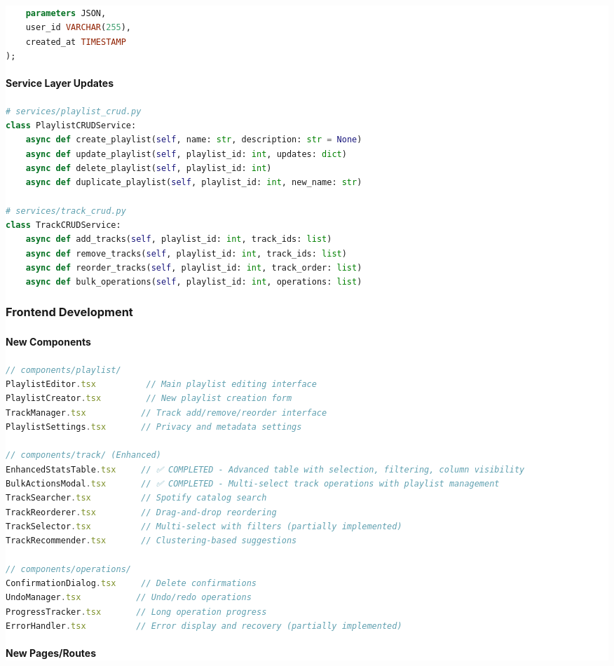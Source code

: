 ```sql
    parameters JSON,
    user_id VARCHAR(255),
    created_at TIMESTAMP
);
```

#### Service Layer Updates

```python
# services/playlist_crud.py
class PlaylistCRUDService:
    async def create_playlist(self, name: str, description: str = None)
    async def update_playlist(self, playlist_id: int, updates: dict)
    async def delete_playlist(self, playlist_id: int)
    async def duplicate_playlist(self, playlist_id: int, new_name: str)

# services/track_crud.py
class TrackCRUDService:
    async def add_tracks(self, playlist_id: int, track_ids: list)
    async def remove_tracks(self, playlist_id: int, track_ids: list)
    async def reorder_tracks(self, playlist_id: int, track_order: list)
    async def bulk_operations(self, playlist_id: int, operations: list)
```

### Frontend Development

#### New Components

```typescript
// components/playlist/
PlaylistEditor.tsx          // Main playlist editing interface
PlaylistCreator.tsx         // New playlist creation form
TrackManager.tsx           // Track add/remove/reorder interface
PlaylistSettings.tsx       // Privacy and metadata settings

// components/track/ (Enhanced)
EnhancedStatsTable.tsx     // ✅ COMPLETED - Advanced table with selection, filtering, column visibility
BulkActionsModal.tsx       // ✅ COMPLETED - Multi-select track operations with playlist management
TrackSearcher.tsx          // Spotify catalog search
TrackReorderer.tsx         // Drag-and-drop reordering  
TrackSelector.tsx          // Multi-select with filters (partially implemented)
TrackRecommender.tsx       // Clustering-based suggestions

// components/operations/
ConfirmationDialog.tsx     // Delete confirmations
UndoManager.tsx           // Undo/redo operations
ProgressTracker.tsx       // Long operation progress
ErrorHandler.tsx          // Error display and recovery (partially implemented)
```

#### New Pages/Routes
